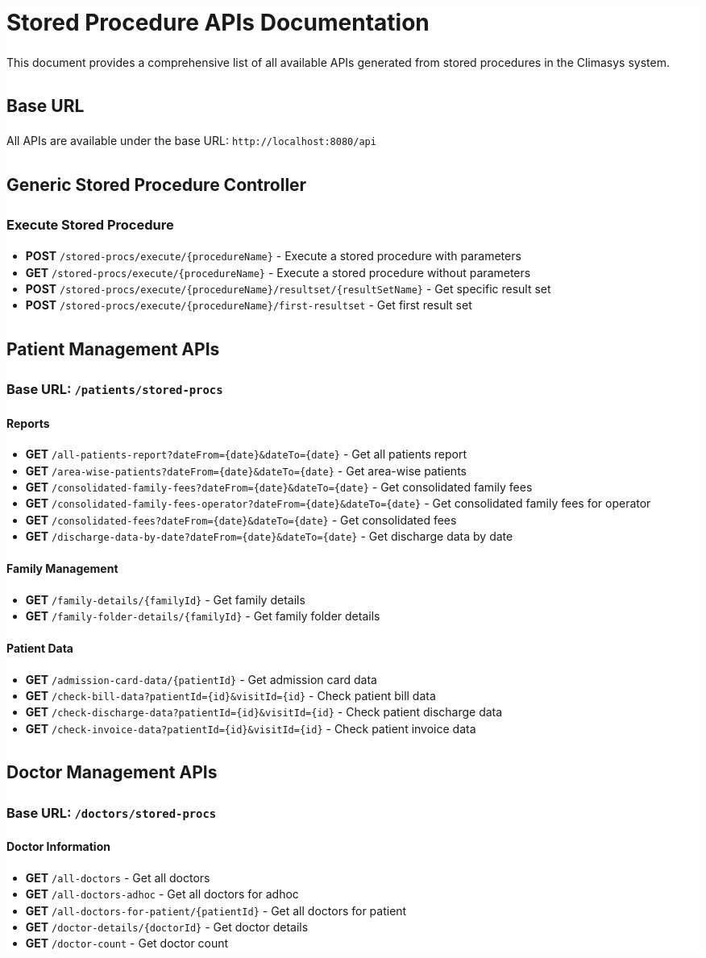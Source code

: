 # Stored Procedure APIs Documentation

This document provides a comprehensive list of all available APIs generated from stored procedures in the Climasys system.

## Base URL
All APIs are available under the base URL: `http://localhost:8080/api`

## Generic Stored Procedure Controller

### Execute Stored Procedure
- **POST** `/stored-procs/execute/{procedureName}` - Execute a stored procedure with parameters
- **GET** `/stored-procs/execute/{procedureName}` - Execute a stored procedure without parameters
- **POST** `/stored-procs/execute/{procedureName}/resultset/{resultSetName}` - Get specific result set
- **POST** `/stored-procs/execute/{procedureName}/first-resultset` - Get first result set

## Patient Management APIs

### Base URL: `/patients/stored-procs`

#### Reports
- **GET** `/all-patients-report?dateFrom={date}&dateTo={date}` - Get all patients report
- **GET** `/area-wise-patients?dateFrom={date}&dateTo={date}` - Get area-wise patients
- **GET** `/consolidated-family-fees?dateFrom={date}&dateTo={date}` - Get consolidated family fees
- **GET** `/consolidated-family-fees-operator?dateFrom={date}&dateTo={date}` - Get consolidated family fees for operator
- **GET** `/consolidated-fees?dateFrom={date}&dateTo={date}` - Get consolidated fees
- **GET** `/discharge-data-by-date?dateFrom={date}&dateTo={date}` - Get discharge data by date

#### Family Management
- **GET** `/family-details/{familyId}` - Get family details
- **GET** `/family-folder-details/{familyId}` - Get family folder details

#### Patient Data
- **GET** `/admission-card-data/{patientId}` - Get admission card data
- **GET** `/check-bill-data?patientId={id}&visitId={id}` - Check patient bill data
- **GET** `/check-discharge-data?patientId={id}&visitId={id}` - Check patient discharge data
- **GET** `/check-invoice-data?patientId={id}&visitId={id}` - Check patient invoice data

## Doctor Management APIs

### Base URL: `/doctors/stored-procs`

#### Doctor Information
- **GET** `/all-doctors` - Get all doctors
- **GET** `/all-doctors-adhoc` - Get all doctors for adhoc
- **GET** `/all-doctors-for-patient/{patientId}` - Get all doctors for patient
- **GET** `/doctor-details/{doctorId}` - Get doctor details
- **GET** `/doctor-count` - Get doctor count
